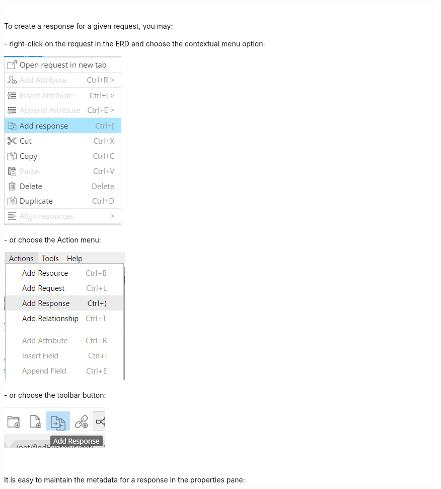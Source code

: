 &nbsp;

To create a response for a given request, you may:

\- right-click on the request in the ERD and choose the contextual menu option:

![Swagger - Add response contextual menu](<lib/Swagger%20-%20Add%20response%20contextual%20menu.png>)

\- or choose the Action menu:

![Swagger - Add response action menu](<lib/Swagger%20-%20Add%20response%20action%20menu.png>)

\- or choose the toolbar button:

![Swagger - Add response toolbar button](<lib/Swagger%20-%20Add%20response%20toolbar%20button.png>)

&nbsp;

It is easy to maintain the metadata for a response in the properties pane:
